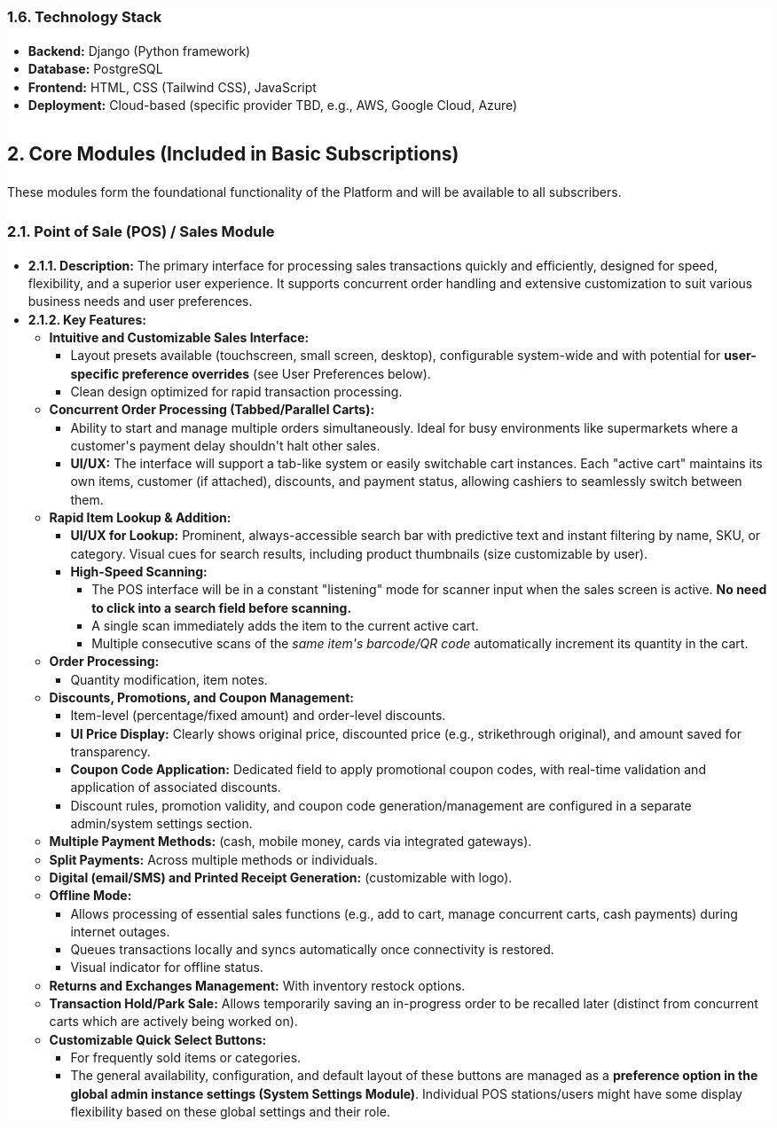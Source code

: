 ### 1.6. Technology Stack
*   **Backend:** Django (Python framework)
*   **Database:** PostgreSQL
*   **Frontend:** HTML, CSS (Tailwind CSS), JavaScript
*   **Deployment:** Cloud-based (specific provider TBD, e.g., AWS, Google Cloud, Azure)

## 2. Core Modules (Included in Basic Subscriptions)

These modules form the foundational functionality of the Platform and will be available to all subscribers.

### 2.1. Point of Sale (POS) / Sales Module
*   **2.1.1. Description:** The primary interface for processing sales transactions quickly and efficiently, designed for speed, flexibility, and a superior user experience. It supports concurrent order handling and extensive customization to suit various business needs and user preferences.
*   **2.1.2. Key Features:**
    *   **Intuitive and Customizable Sales Interface:**
        *   Layout presets available (touchscreen, small screen, desktop), configurable system-wide and with potential for **user-specific preference overrides** (see User Preferences below).
        *   Clean design optimized for rapid transaction processing.
    *   **Concurrent Order Processing (Tabbed/Parallel Carts):**
        *   Ability to start and manage multiple orders simultaneously. Ideal for busy environments like supermarkets where a customer's payment delay shouldn't halt other sales.
        *   **UI/UX:** The interface will support a tab-like system or easily switchable cart instances. Each "active cart" maintains its own items, customer (if attached), discounts, and payment status, allowing cashiers to seamlessly switch between them.
    *   **Rapid Item Lookup & Addition:**
        *   **UI/UX for Lookup:** Prominent, always-accessible search bar with predictive text and instant filtering by name, SKU, or category. Visual cues for search results, including product thumbnails (size customizable by user).
        *   **High-Speed Scanning:**
            *   The POS interface will be in a constant "listening" mode for scanner input when the sales screen is active. **No need to click into a search field before scanning.**
            *   A single scan immediately adds the item to the current active cart.
            *   Multiple consecutive scans of the *same item's barcode/QR code* automatically increment its quantity in the cart.
    *   **Order Processing:**
        *   Quantity modification, item notes.
    *   **Discounts, Promotions, and Coupon Management:**
        *   Item-level (percentage/fixed amount) and order-level discounts.
        *   **UI Price Display:** Clearly shows original price, discounted price (e.g., strikethrough original), and amount saved for transparency.
        *   **Coupon Code Application:** Dedicated field to apply promotional coupon codes, with real-time validation and application of associated discounts.
        *   Discount rules, promotion validity, and coupon code generation/management are configured in a separate admin/system settings section.
    *   **Multiple Payment Methods:** (cash, mobile money, cards via integrated gateways).
    *   **Split Payments:** Across multiple methods or individuals.
    *   **Digital (email/SMS) and Printed Receipt Generation:** (customizable with logo).
    *   **Offline Mode:**
        *   Allows processing of essential sales functions (e.g., add to cart, manage concurrent carts, cash payments) during internet outages.
        *   Queues transactions locally and syncs automatically once connectivity is restored.
        *   Visual indicator for offline status.
    *   **Returns and Exchanges Management:** With inventory restock options.
    *   **Transaction Hold/Park Sale:** Allows temporarily saving an in-progress order to be recalled later (distinct from concurrent carts which are actively being worked on).
    *   **Customizable Quick Select Buttons:**
        *   For frequently sold items or categories.
        *   The general availability, configuration, and default layout of these buttons are managed as a **preference option in the global admin instance settings (System Settings Module)**. Individual POS stations/users might have some display flexibility based on these global settings and their role.